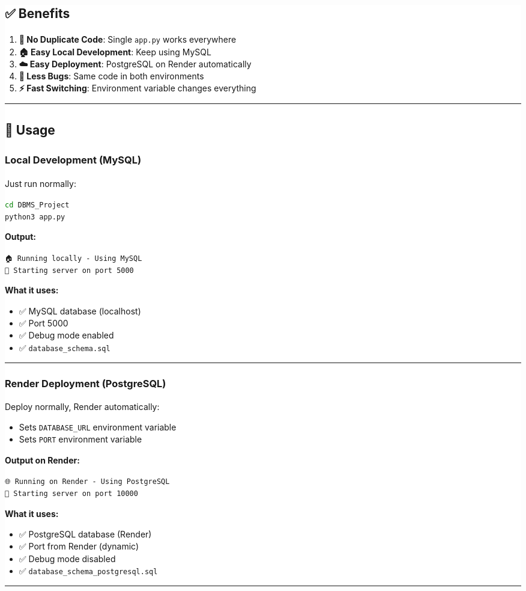 
## ✅ Benefits

1. **🔄 No Duplicate Code**: Single `app.py` works everywhere
2. **🏠 Easy Local Development**: Keep using MySQL
3. **☁️ Easy Deployment**: PostgreSQL on Render automatically
4. **🐛 Less Bugs**: Same code in both environments
5. **⚡ Fast Switching**: Environment variable changes everything

---

## 🎯 Usage

### **Local Development (MySQL)**

Just run normally:

```bash
cd DBMS_Project
python3 app.py
```

**Output:**
```
🏠 Running locally - Using MySQL
🚀 Starting server on port 5000
```

**What it uses:**
- ✅ MySQL database (localhost)
- ✅ Port 5000
- ✅ Debug mode enabled
- ✅ `database_schema.sql`

---

### **Render Deployment (PostgreSQL)**

Deploy normally, Render automatically:
- Sets `DATABASE_URL` environment variable
- Sets `PORT` environment variable

**Output on Render:**
```
🌐 Running on Render - Using PostgreSQL
🚀 Starting server on port 10000
```

**What it uses:**
- ✅ PostgreSQL database (Render)
- ✅ Port from Render (dynamic)
- ✅ Debug mode disabled
- ✅ `database_schema_postgresql.sql`

---
